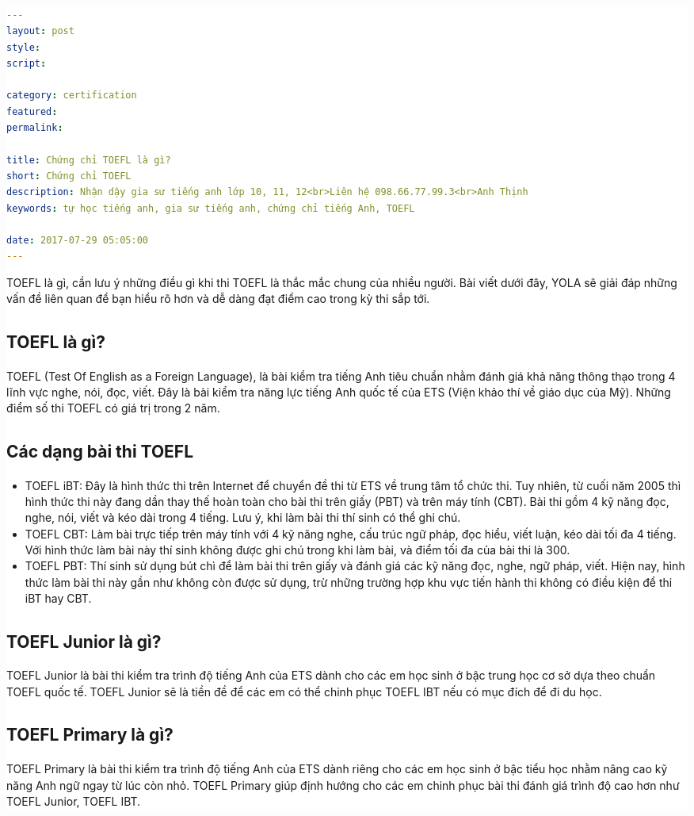 ```yaml
---
layout: post
style:
script:

category: certification
featured:
permalink:

title: Chứng chỉ TOEFL là gì?
short: Chứng chỉ TOEFL
description: Nhận dậy gia sư tiếng anh lớp 10, 11, 12<br>Liên hệ 098.66.77.99.3<br>Anh Thịnh
keywords: tự học tiếng anh, gia sư tiếng anh, chứng chỉ tiếng Anh, TOEFL

date: 2017-07-29 05:05:00
---
```


TOEFL là gì, cần lưu ý những điều gì khi thi TOEFL là thắc mắc chung của nhiều người. Bài viết dưới đây, YOLA sẽ giải đáp những vấn đề liên quan để bạn hiểu rõ hơn và dễ dàng đạt điểm cao trong kỳ thi sắp tới.

## TOEFL là gì?

TOEFL (Test Of English as a Foreign Language), là bài kiểm tra tiếng Anh tiêu chuẩn nhằm đánh giá khả năng thông thạo trong 4 lĩnh vực nghe, nói, đọc, viết. Đây là bài kiểm tra năng lực tiếng Anh quốc tế của ETS (Viện khảo thí về giáo dục của Mỹ). Những điểm số thi TOEFL có giá trị trong 2 năm.

## Các dạng bài thi TOEFL

- TOEFL iBT: Đây là hình thức thi trên Internet để chuyển đề thi từ ETS về trung tâm tổ chức thi. Tuy nhiên, từ cuối năm 2005 thì hình thức thi này đang dần thay thế hoàn toàn cho bài thi trên giấy (PBT) và trên máy tính (CBT). Bài thi gồm 4 kỹ năng đọc, nghe, nói, viết và kéo dài trong 4 tiếng. Lưu ý, khi làm bài thi thí sinh có thể ghi chú.
- TOEFL CBT: Làm bài trực tiếp trên máy tính với 4 kỹ năng nghe, cấu trúc ngữ pháp, đọc hiểu, viết luận, kéo dài tối đa 4 tiếng. Với hình thức làm bài này thí sinh không được ghi chú trong khi làm bài, và điểm tối đa của bài thi là 300.
- TOEFL PBT: Thí sinh sử dụng bút chì để làm bài thi trên giấy và đánh giá các kỹ năng đọc, nghe, ngữ pháp, viết. Hiện nay, hình thức làm bài thi này gần như không còn được sử dụng, trừ những trường hợp khu vực tiến hành thi không có điều kiện để thi iBT hay CBT.

## TOEFL Junior là gì?

TOEFL Junior là bài thi kiểm tra trình độ tiếng Anh của ETS dành cho các em học sinh ở bậc trung học cơ sở dựa theo chuẩn TOEFL quốc tế. TOEFL Junior sẽ là tiền đề để các em có thể chinh phục TOEFL IBT nếu có mục đích để đi du học.

## TOEFL Primary là gì?

TOEFL Primary là bài thi kiểm tra trình độ tiếng Anh của ETS dành riêng cho các em học sinh ở bậc tiểu học nhằm nâng cao kỹ năng Anh ngữ ngay từ lúc còn nhỏ. TOEFL Primary giúp định hướng cho các em chinh phục bài thi đánh giá trình độ cao hơn như TOEFL Junior, TOEFL IBT.
